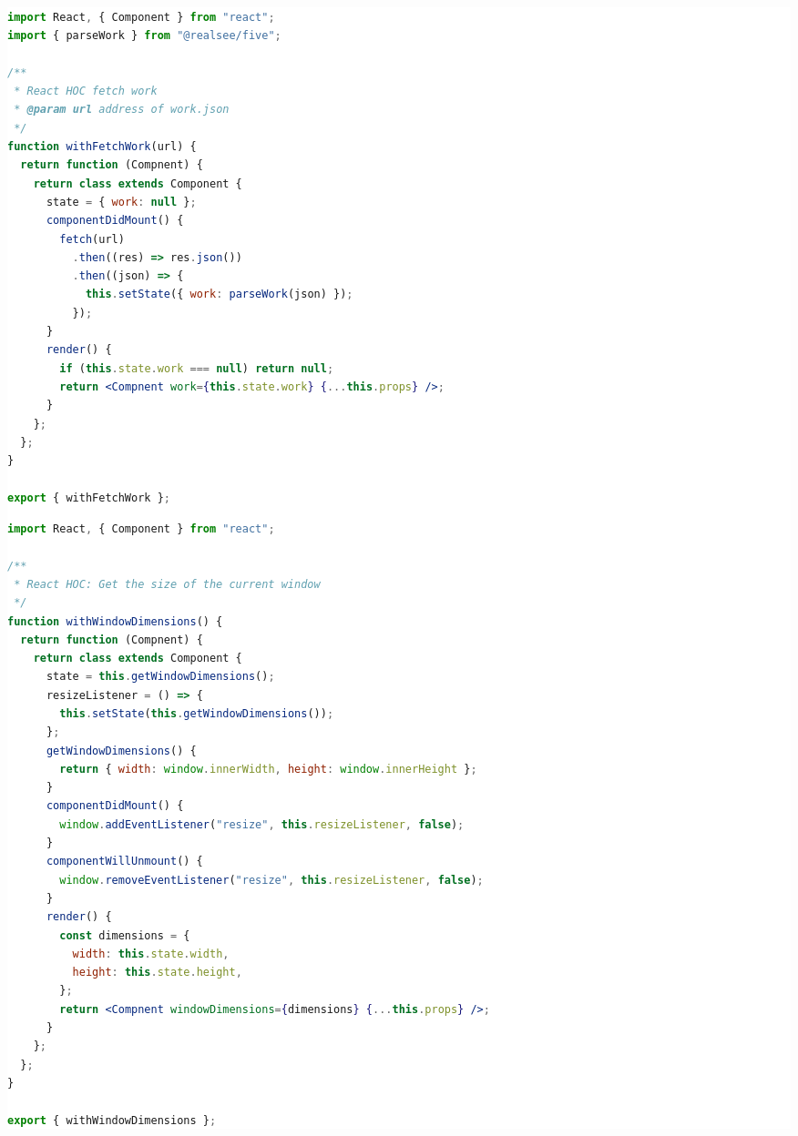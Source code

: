 ```jsx title="src/3.recording-state/withFetchWork.jsx"
import React, { Component } from "react";
import { parseWork } from "@realsee/five";

/**
 * React HOC fetch work
 * @param url address of work.json
 */
function withFetchWork(url) {
  return function (Compnent) {
    return class extends Component {
      state = { work: null };
      componentDidMount() {
        fetch(url)
          .then((res) => res.json())
          .then((json) => {
            this.setState({ work: parseWork(json) });
          });
      }
      render() {
        if (this.state.work === null) return null;
        return <Compnent work={this.state.work} {...this.props} />;
      }
    };
  };
}

export { withFetchWork };
```

```jsx title="src/3.recording-state/withWindowDimensions.jsx"
import React, { Component } from "react";

/**
 * React HOC: Get the size of the current window
 */
function withWindowDimensions() {
  return function (Compnent) {
    return class extends Component {
      state = this.getWindowDimensions();
      resizeListener = () => {
        this.setState(this.getWindowDimensions());
      };
      getWindowDimensions() {
        return { width: window.innerWidth, height: window.innerHeight };
      }
      componentDidMount() {
        window.addEventListener("resize", this.resizeListener, false);
      }
      componentWillUnmount() {
        window.removeEventListener("resize", this.resizeListener, false);
      }
      render() {
        const dimensions = {
          width: this.state.width,
          height: this.state.height,
        };
        return <Compnent windowDimensions={dimensions} {...this.props} />;
      }
    };
  };
}

export { withWindowDimensions };
```